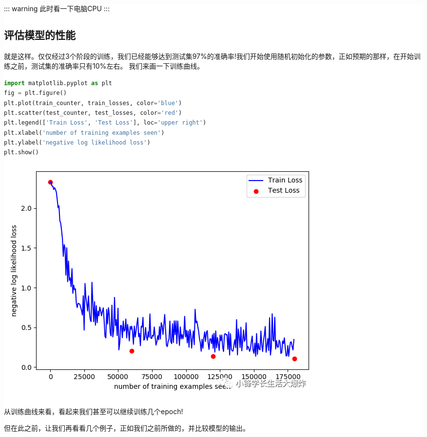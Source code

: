 ::: warning
此时看一下电脑CPU
:::



##  评估模型的性能
就是这样。仅仅经过3个阶段的训练，我们已经能够达到测试集97%的准确率!我们开始使用随机初始化的参数，正如预期的那样，在开始训练之前，测试集的准确率只有10%左右。
我们来画一下训练曲线。




```py 
import matplotlib.pyplot as plt
fig = plt.figure()
plt.plot(train_counter, train_losses, color='blue')
plt.scatter(test_counter, test_losses, color='red')
plt.legend(['Train Loss', 'Test Loss'], loc='upper right')
plt.xlabel('number of training examples seen')
plt.ylabel('negative log likelihood loss')
plt.show()

```
![](/img/articial/ss6.png)

从训练曲线来看，看起来我们甚至可以继续训练几个epoch!

但在此之前，让我们再看看几个例子，正如我们之前所做的，并比较模型的输出。
